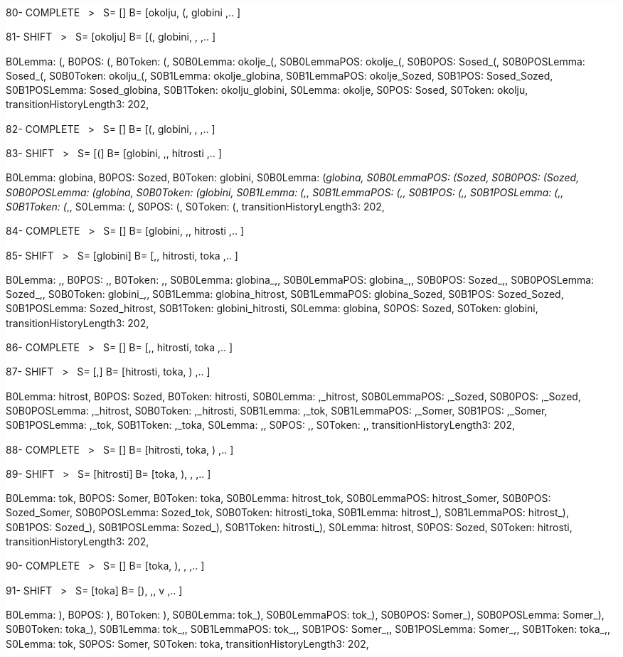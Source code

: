 80- COMPLETE&nbsp;&nbsp;&nbsp;>&nbsp;&nbsp;&nbsp;S= []   B= [okolju, (, globini ,.. ]



81- SHIFT&nbsp;&nbsp;&nbsp;>&nbsp;&nbsp;&nbsp;S= [okolju]   B= [(, globini, , ,.. ]

B0Lemma: (, B0POS: (, B0Token: (, S0B0Lemma: okolje_(, S0B0LemmaPOS: okolje_(, S0B0POS: Sosed_(, S0B0POSLemma: Sosed_(, S0B0Token: okolju_(, S0B1Lemma: okolje_globina, S0B1LemmaPOS: okolje_Sozed, S0B1POS: Sosed_Sozed, S0B1POSLemma: Sosed_globina, S0B1Token: okolju_globini, S0Lemma: okolje, S0POS: Sosed, S0Token: okolju, transitionHistoryLength3: 202, 

82- COMPLETE&nbsp;&nbsp;&nbsp;>&nbsp;&nbsp;&nbsp;S= []   B= [(, globini, , ,.. ]



83- SHIFT&nbsp;&nbsp;&nbsp;>&nbsp;&nbsp;&nbsp;S= [(]   B= [globini, ,, hitrosti ,.. ]

B0Lemma: globina, B0POS: Sozed, B0Token: globini, S0B0Lemma: (_globina, S0B0LemmaPOS: (_Sozed, S0B0POS: (_Sozed, S0B0POSLemma: (_globina, S0B0Token: (_globini, S0B1Lemma: (_,, S0B1LemmaPOS: (_,, S0B1POS: (_,, S0B1POSLemma: (_,, S0B1Token: (_,, S0Lemma: (, S0POS: (, S0Token: (, transitionHistoryLength3: 202, 

84- COMPLETE&nbsp;&nbsp;&nbsp;>&nbsp;&nbsp;&nbsp;S= []   B= [globini, ,, hitrosti ,.. ]



85- SHIFT&nbsp;&nbsp;&nbsp;>&nbsp;&nbsp;&nbsp;S= [globini]   B= [,, hitrosti, toka ,.. ]

B0Lemma: ,, B0POS: ,, B0Token: ,, S0B0Lemma: globina_,, S0B0LemmaPOS: globina_,, S0B0POS: Sozed_,, S0B0POSLemma: Sozed_,, S0B0Token: globini_,, S0B1Lemma: globina_hitrost, S0B1LemmaPOS: globina_Sozed, S0B1POS: Sozed_Sozed, S0B1POSLemma: Sozed_hitrost, S0B1Token: globini_hitrosti, S0Lemma: globina, S0POS: Sozed, S0Token: globini, transitionHistoryLength3: 202, 

86- COMPLETE&nbsp;&nbsp;&nbsp;>&nbsp;&nbsp;&nbsp;S= []   B= [,, hitrosti, toka ,.. ]



87- SHIFT&nbsp;&nbsp;&nbsp;>&nbsp;&nbsp;&nbsp;S= [,]   B= [hitrosti, toka, ) ,.. ]

B0Lemma: hitrost, B0POS: Sozed, B0Token: hitrosti, S0B0Lemma: ,_hitrost, S0B0LemmaPOS: ,_Sozed, S0B0POS: ,_Sozed, S0B0POSLemma: ,_hitrost, S0B0Token: ,_hitrosti, S0B1Lemma: ,_tok, S0B1LemmaPOS: ,_Somer, S0B1POS: ,_Somer, S0B1POSLemma: ,_tok, S0B1Token: ,_toka, S0Lemma: ,, S0POS: ,, S0Token: ,, transitionHistoryLength3: 202, 

88- COMPLETE&nbsp;&nbsp;&nbsp;>&nbsp;&nbsp;&nbsp;S= []   B= [hitrosti, toka, ) ,.. ]



89- SHIFT&nbsp;&nbsp;&nbsp;>&nbsp;&nbsp;&nbsp;S= [hitrosti]   B= [toka, ), , ,.. ]

B0Lemma: tok, B0POS: Somer, B0Token: toka, S0B0Lemma: hitrost_tok, S0B0LemmaPOS: hitrost_Somer, S0B0POS: Sozed_Somer, S0B0POSLemma: Sozed_tok, S0B0Token: hitrosti_toka, S0B1Lemma: hitrost_), S0B1LemmaPOS: hitrost_), S0B1POS: Sozed_), S0B1POSLemma: Sozed_), S0B1Token: hitrosti_), S0Lemma: hitrost, S0POS: Sozed, S0Token: hitrosti, transitionHistoryLength3: 202, 

90- COMPLETE&nbsp;&nbsp;&nbsp;>&nbsp;&nbsp;&nbsp;S= []   B= [toka, ), , ,.. ]



91- SHIFT&nbsp;&nbsp;&nbsp;>&nbsp;&nbsp;&nbsp;S= [toka]   B= [), ,, v ,.. ]

B0Lemma: ), B0POS: ), B0Token: ), S0B0Lemma: tok_), S0B0LemmaPOS: tok_), S0B0POS: Somer_), S0B0POSLemma: Somer_), S0B0Token: toka_), S0B1Lemma: tok_,, S0B1LemmaPOS: tok_,, S0B1POS: Somer_,, S0B1POSLemma: Somer_,, S0B1Token: toka_,, S0Lemma: tok, S0POS: Somer, S0Token: toka, transitionHistoryLength3: 202, 
